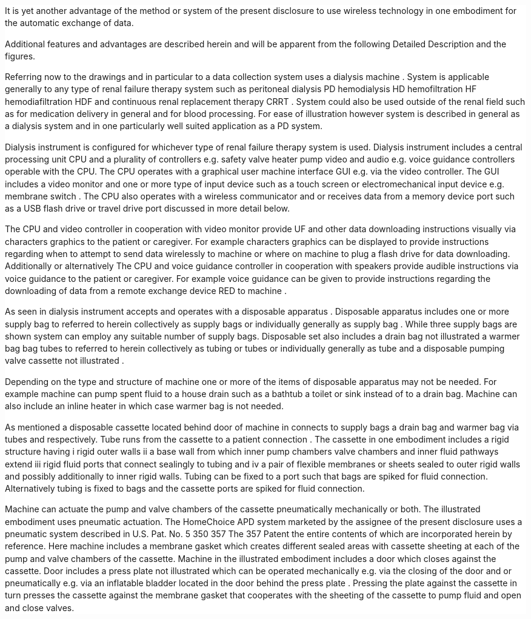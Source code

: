 It is yet another advantage of the method or system of the present disclosure to use wireless technology in one embodiment for the automatic exchange of data.

Additional features and advantages are described herein and will be apparent from the following Detailed Description and the figures.

Referring now to the drawings and in particular to a data collection system uses a dialysis machine . System is applicable generally to any type of renal failure therapy system such as peritoneal dialysis PD hemodialysis HD hemofiltration HF hemodiafiltration HDF and continuous renal replacement therapy CRRT . System could also be used outside of the renal field such as for medication delivery in general and for blood processing. For ease of illustration however system is described in general as a dialysis system and in one particularly well suited application as a PD system.

Dialysis instrument is configured for whichever type of renal failure therapy system is used. Dialysis instrument includes a central processing unit CPU and a plurality of controllers e.g. safety valve heater pump video and audio e.g. voice guidance controllers operable with the CPU. The CPU operates with a graphical user machine interface GUI e.g. via the video controller. The GUI includes a video monitor and one or more type of input device such as a touch screen or electromechanical input device e.g. membrane switch . The CPU also operates with a wireless communicator and or receives data from a memory device port such as a USB flash drive or travel drive port discussed in more detail below.

The CPU and video controller in cooperation with video monitor provide UF and other data downloading instructions visually via characters graphics to the patient or caregiver. For example characters graphics can be displayed to provide instructions regarding when to attempt to send data wirelessly to machine or where on machine to plug a flash drive for data downloading. Additionally or alternatively The CPU and voice guidance controller in cooperation with speakers provide audible instructions via voice guidance to the patient or caregiver. For example voice guidance can be given to provide instructions regarding the downloading of data from a remote exchange device RED to machine .

As seen in dialysis instrument accepts and operates with a disposable apparatus . Disposable apparatus includes one or more supply bag to referred to herein collectively as supply bags or individually generally as supply bag . While three supply bags are shown system can employ any suitable number of supply bags. Disposable set also includes a drain bag not illustrated a warmer bag bag tubes to referred to herein collectively as tubing or tubes or individually generally as tube and a disposable pumping valve cassette not illustrated .

Depending on the type and structure of machine one or more of the items of disposable apparatus may not be needed. For example machine can pump spent fluid to a house drain such as a bathtub a toilet or sink instead of to a drain bag. Machine can also include an inline heater in which case warmer bag is not needed.

As mentioned a disposable cassette located behind door of machine in connects to supply bags a drain bag and warmer bag via tubes and respectively. Tube runs from the cassette to a patient connection . The cassette in one embodiment includes a rigid structure having i rigid outer walls ii a base wall from which inner pump chambers valve chambers and inner fluid pathways extend iii rigid fluid ports that connect sealingly to tubing and iv a pair of flexible membranes or sheets sealed to outer rigid walls and possibly additionally to inner rigid walls. Tubing can be fixed to a port such that bags are spiked for fluid connection. Alternatively tubing is fixed to bags and the cassette ports are spiked for fluid connection.

Machine can actuate the pump and valve chambers of the cassette pneumatically mechanically or both. The illustrated embodiment uses pneumatic actuation. The HomeChoice APD system marketed by the assignee of the present disclosure uses a pneumatic system described in U.S. Pat. No. 5 350 357 The 357 Patent the entire contents of which are incorporated herein by reference. Here machine includes a membrane gasket which creates different sealed areas with cassette sheeting at each of the pump and valve chambers of the cassette. Machine in the illustrated embodiment includes a door which closes against the cassette. Door includes a press plate not illustrated which can be operated mechanically e.g. via the closing of the door and or pneumatically e.g. via an inflatable bladder located in the door behind the press plate . Pressing the plate against the cassette in turn presses the cassette against the membrane gasket that cooperates with the sheeting of the cassette to pump fluid and open and close valves.
